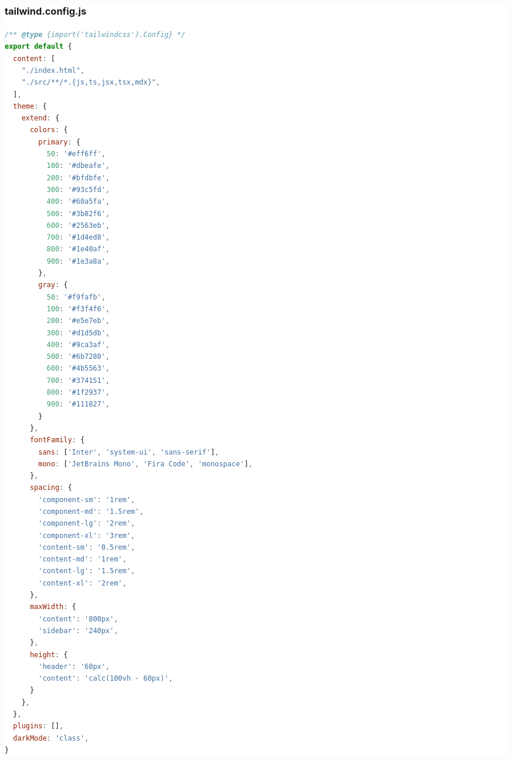 ### tailwind.config.js
```javascript
/** @type {import('tailwindcss').Config} */
export default {
  content: [
    "./index.html",
    "./src/**/*.{js,ts,jsx,tsx,mdx}",
  ],
  theme: {
    extend: {
      colors: {
        primary: {
          50: '#eff6ff',
          100: '#dbeafe',
          200: '#bfdbfe',
          300: '#93c5fd',
          400: '#60a5fa',
          500: '#3b82f6',
          600: '#2563eb',
          700: '#1d4ed8',
          800: '#1e40af',
          900: '#1e3a8a',
        },
        gray: {
          50: '#f9fafb',
          100: '#f3f4f6',
          200: '#e5e7eb',
          300: '#d1d5db',
          400: '#9ca3af',
          500: '#6b7280',
          600: '#4b5563',
          700: '#374151',
          800: '#1f2937',
          900: '#111827',
        }
      },
      fontFamily: {
        sans: ['Inter', 'system-ui', 'sans-serif'],
        mono: ['JetBrains Mono', 'Fira Code', 'monospace'],
      },
      spacing: {
        'component-sm': '1rem',
        'component-md': '1.5rem',
        'component-lg': '2rem',
        'component-xl': '3rem',
        'content-sm': '0.5rem',
        'content-md': '1rem',
        'content-lg': '1.5rem',
        'content-xl': '2rem',
      },
      maxWidth: {
        'content': '800px',
        'sidebar': '240px',
      },
      height: {
        'header': '60px',
        'content': 'calc(100vh - 60px)',
      }
    },
  },
  plugins: [],
  darkMode: 'class',
}
```
